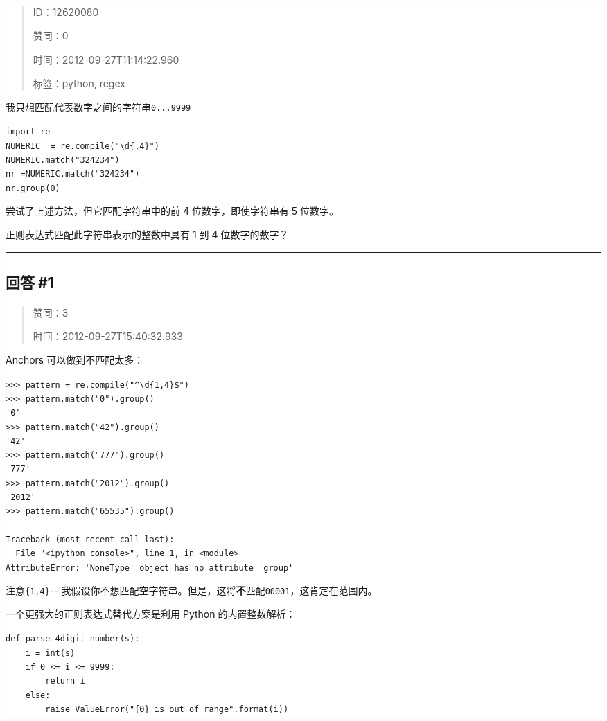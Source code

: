 > ID：12620080
> 
> 赞同：0
> 
> 时间：2012-09-27T11:14:22.960
> 
> 标签：python, regex

我只想匹配代表数字之间的字符串`0...9999`

```
import re
NUMERIC  = re.compile("\d{,4}")
NUMERIC.match("324234")
nr =NUMERIC.match("324234")
nr.group(0) 
```

尝试了上述方法，但它匹配字符串中的前 4 位数字，即使字符串有 5 位数字。

正则表达式匹配此字符串表示的整数中具有 1 到 4 位数字的数字？

* * *

## 回答 #1

> 赞同：3
> 
> 时间：2012-09-27T15:40:32.933

Anchors 可以做到不匹配太多：

```
>>> pattern = re.compile("^\d{1,4}$")
>>> pattern.match("0").group()
'0'
>>> pattern.match("42").group()
'42'
>>> pattern.match("777").group()
'777'
>>> pattern.match("2012").group()
'2012'
>>> pattern.match("65535").group()
------------------------------------------------------------
Traceback (most recent call last):
  File "<ipython console>", line 1, in <module>
AttributeError: 'NoneType' object has no attribute 'group' 
```

注意`{1,4}`-- 我假设你不想匹配空字符串。但是，这将**不**匹配`00001`，这肯定在范围内。

一个更强大的正则表达式替代方案是利用 Python 的内置整数解析：

```
def parse_4digit_number(s):
    i = int(s)
    if 0 <= i <= 9999:
        return i
    else:
        raise ValueError("{0} is out of range".format(i)) 
```
